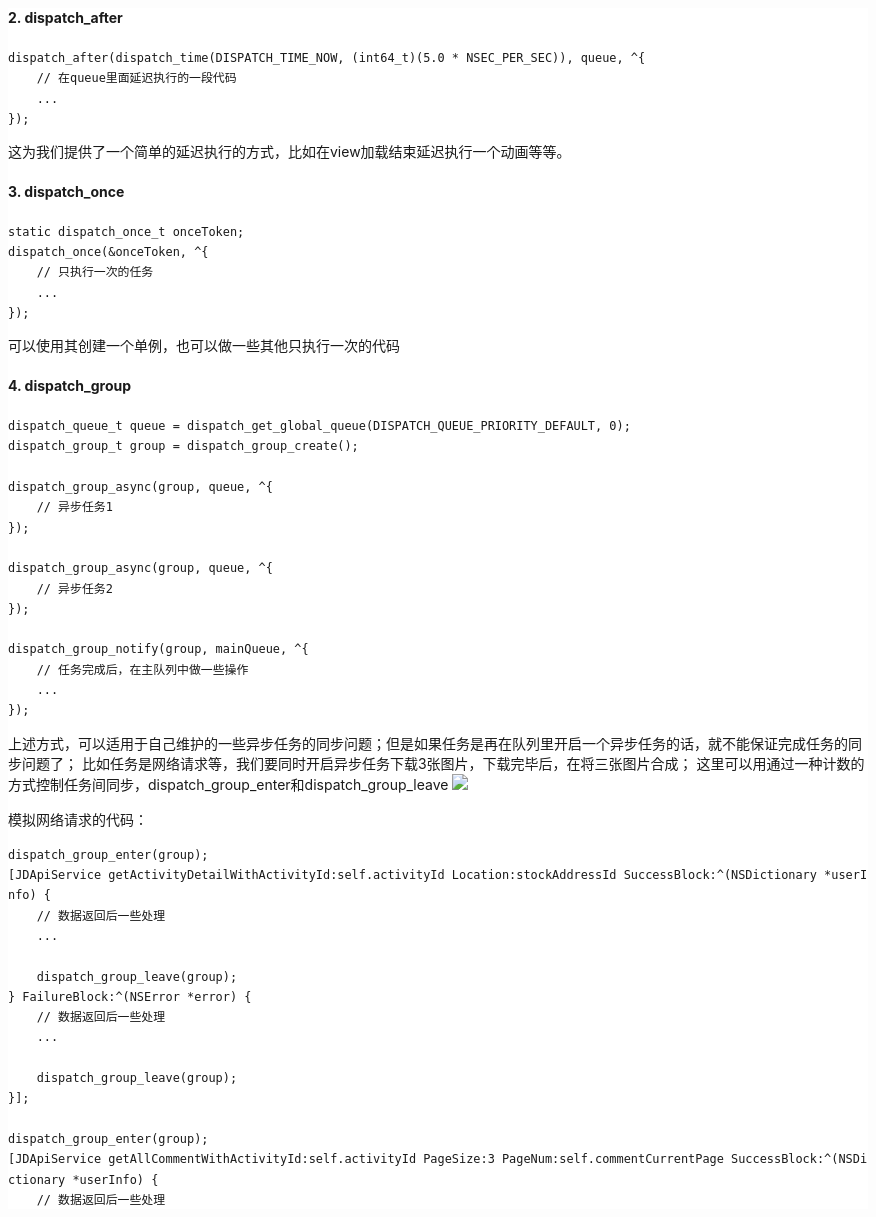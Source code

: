 #### 2. dispatch_after

```
dispatch_after(dispatch_time(DISPATCH_TIME_NOW, (int64_t)(5.0 * NSEC_PER_SEC)), queue, ^{
    // 在queue里面延迟执行的一段代码
    ...
});
```
这为我们提供了一个简单的延迟执行的方式，比如在view加载结束延迟执行一个动画等等。

#### 3. dispatch_once

```
static dispatch_once_t onceToken;
dispatch_once(&onceToken, ^{
    // 只执行一次的任务
    ...
});
```
可以使用其创建一个单例，也可以做一些其他只执行一次的代码

#### 4. dispatch_group

```
dispatch_queue_t queue = dispatch_get_global_queue(DISPATCH_QUEUE_PRIORITY_DEFAULT, 0);
dispatch_group_t group = dispatch_group_create();

dispatch_group_async(group, queue, ^{
    // 异步任务1
});

dispatch_group_async(group, queue, ^{
    // 异步任务2
});

dispatch_group_notify(group, mainQueue, ^{
    // 任务完成后，在主队列中做一些操作
    ...
});
```
上述方式，可以适用于自己维护的一些异步任务的同步问题；但是如果任务是再在队列里开启一个异步任务的话，就不能保证完成任务的同步问题了； 比如任务是网络请求等，我们要同时开启异步任务下载3张图片，下载完毕后，在将三张图片合成；
这里可以用通过一种计数的方式控制任务间同步，dispatch_group_enter和dispatch_group_leave
![](/img/15246492738036.jpg)

模拟网络请求的代码：

```
dispatch_group_enter(group);
[JDApiService getActivityDetailWithActivityId:self.activityId Location:stockAddressId SuccessBlock:^(NSDictionary *userInfo) {
    // 数据返回后一些处理
    ...
    
    dispatch_group_leave(group);
} FailureBlock:^(NSError *error) {
    // 数据返回后一些处理
    ...
    
    dispatch_group_leave(group);
}];

dispatch_group_enter(group);
[JDApiService getAllCommentWithActivityId:self.activityId PageSize:3 PageNum:self.commentCurrentPage SuccessBlock:^(NSDictionary *userInfo) {
    // 数据返回后一些处理
```